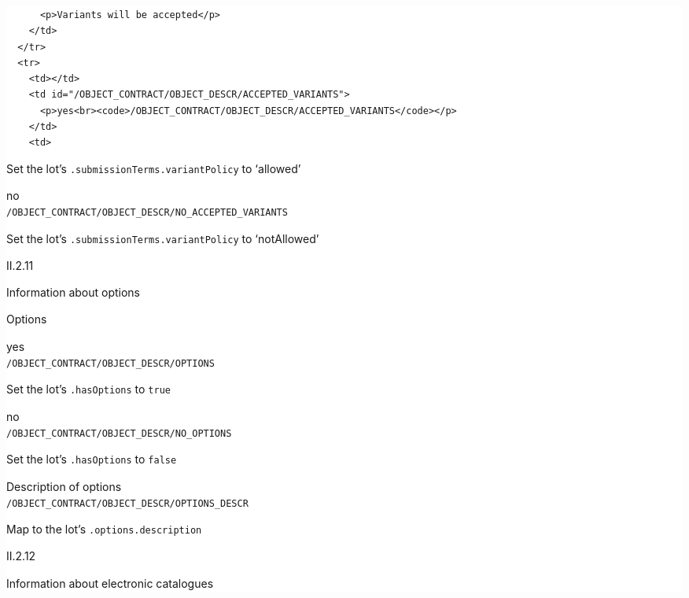           <p>Variants will be accepted</p>
        </td>
      </tr>
      <tr>
        <td></td>
        <td id="/OBJECT_CONTRACT/OBJECT_DESCR/ACCEPTED_VARIANTS">
          <p>yes<br><code>/OBJECT_CONTRACT/OBJECT_DESCR/ACCEPTED_VARIANTS</code></p>
        </td>
        <td>
<p>Set the lot’s <code>.submissionTerms.variantPolicy</code> to ‘allowed’</p>
        </td>
      </tr>
      <tr>
        <td></td>
        <td id="/OBJECT_CONTRACT/OBJECT_DESCR/NO_ACCEPTED_VARIANTS">
          <p>no<br><code>/OBJECT_CONTRACT/OBJECT_DESCR/NO_ACCEPTED_VARIANTS</code></p>
        </td>
        <td>
<p>Set the lot’s <code>.submissionTerms.variantPolicy</code> to ‘notAllowed’</p>
        </td>
      </tr>
      <tr>
        <td id="II.2.11">II.2.11</td>
        <td colspan="2">
          <p>Information about options</p>
        </td>
      </tr>
      <tr>
        <td></td>
        <td colspan="2">
          <p>Options</p>
        </td>
      </tr>
      <tr>
        <td></td>
        <td id="/OBJECT_CONTRACT/OBJECT_DESCR/OPTIONS">
          <p>yes<br><code>/OBJECT_CONTRACT/OBJECT_DESCR/OPTIONS</code></p>
        </td>
        <td>
<p>Set the lot’s <code>.hasOptions</code> to <code>true</code></p>
        </td>
      </tr>
      <tr>
        <td></td>
        <td id="/OBJECT_CONTRACT/OBJECT_DESCR/NO_OPTIONS">
          <p>no<br><code>/OBJECT_CONTRACT/OBJECT_DESCR/NO_OPTIONS</code></p>
        </td>
        <td>
<p>Set the lot’s <code>.hasOptions</code> to <code>false</code></p>
        </td>
      </tr>
      <tr>
        <td></td>
        <td id="/OBJECT_CONTRACT/OBJECT_DESCR/OPTIONS_DESCR">
          <p>Description of options<br><code>/OBJECT_CONTRACT/OBJECT_DESCR/OPTIONS_DESCR</code></p>
        </td>
        <td>
<p>Map to the lot’s <code>.options.description</code></p>
        </td>
      </tr>
      <tr>
        <td id="II.2.12">II.2.12</td>
        <td colspan="2">
          <p>Information about electronic catalogues</p>